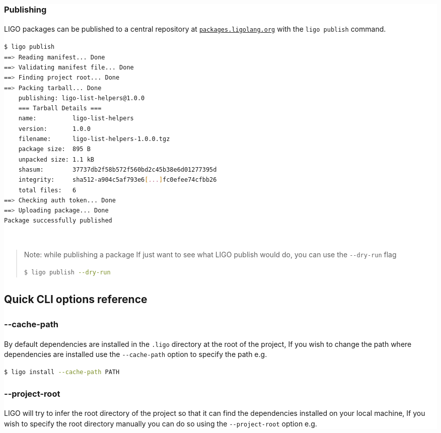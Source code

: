 ### Publishing

LIGO packages can be published to a central repository at
[`packages.ligolang.org`](https://packages.ligolang.org/) with the `ligo publish` command.

```bash
$ ligo publish
==> Reading manifest... Done
==> Validating manifest file... Done
==> Finding project root... Done
==> Packing tarball... Done
    publishing: ligo-list-helpers@1.0.0
    === Tarball Details ===
    name:          ligo-list-helpers
    version:       1.0.0
    filename:      ligo-list-helpers-1.0.0.tgz
    package size:  895 B
    unpacked size: 1.1 kB
    shasum:        37737db2f58b572f560bd2c45b38e6d01277395d
    integrity:     sha512-a904c5af793e6[...]fc0efee74cfbb26
    total files:   6
==> Checking auth token... Done
==> Uploading package... Done
Package successfully published
```
<br/>

> Note: while publishing a package If just want to see what LIGO publish would do, you can use the `--dry-run` flag
> ```bash
> $ ligo publish --dry-run
> ```

## Quick CLI options reference

### --cache-path

By default dependencies are installed in the `.ligo` directory at the root of the project, If you wish to change
the path where dependencies are installed use the `--cache-path` option to specify the path e.g.

```bash
$ ligo install --cache-path PATH
```

### --project-root

LIGO will try to infer the root directory of the project so that it
can find the dependencies installed on your local machine, If you wish
to specify the root directory manually you can do so using the
`--project-root` option e.g.

<Syntax syntax="cameligo">
